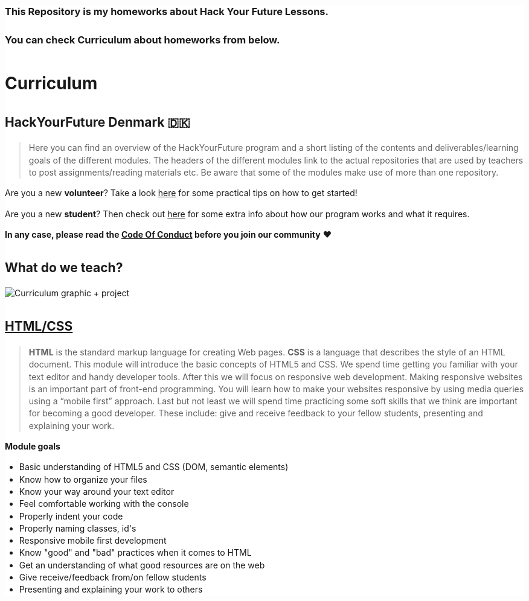 ### This Repository is my homeworks about Hack Your Future Lessons.

###  You can check Curriculum about homeworks from below.

# Curriculum 
## HackYourFuture Denmark 🇩🇰

>Here you can find an overview of the HackYourFuture program and a short listing of the contents and deliverables/learning goals of the different modules. The headers of the different modules link to the actual repositories that are used by teachers to post assignments/reading materials etc. Be aware that some of the modules make use of more than one repository. 


Are you a new **volunteer**? Take a look [here](https://mentor.hackyourfuture.dk/) for some practical tips on how to get started!

Are you a new **student**? Then check out [here](https://github.com/HackYourFuture-CPH/curriculum/blob/main/how-do-we-teach.md) for some extra info about how our program works and what it requires.

**In any case, please read the [Code Of Conduct](https://github.com/HackYourFuture-CPH/curriculum/blob/main/code-of-conduct.pdf) before you join our community** ❤️

## What do we teach?

![Curriculum graphic + project](https://github.com/HackYourFuture-CPH/curriculum/blob/main/curriculum_2020.png)


## [HTML/CSS](https://github.com/HackYourFuture-CPH/HTML-CSS) 

>**HTML** is the standard markup language for creating Web pages. **CSS** is a language that describes the style of an HTML document. This module will introduce the basic concepts of HTML5 and CSS. We spend time getting you familiar with your text editor and handy developer tools. After this we will focus on responsive web development. Making responsive websites is an important part of front-end programming. You will learn how to make your websites responsive by using media queries using a “mobile first” approach. Last but not least we will spend time practicing some soft skills that we think are important for becoming a good developer. These include: give and receive feedback to your fellow students, presenting and explaining your work.

**Module goals**
- Basic understanding of HTML5 and CSS (DOM, semantic elements)
- Know how to organize your files
- Know your way around your text editor
- Feel comfortable working with the console
- Properly indent your code
- Properly naming classes, id's
- Responsive mobile first development
- Know "good" and "bad" practices when it comes to HTML
- Get an understanding of what good resources are on the web
- Give receive/feedback from/on fellow students
- Presenting and explaining your work to others
